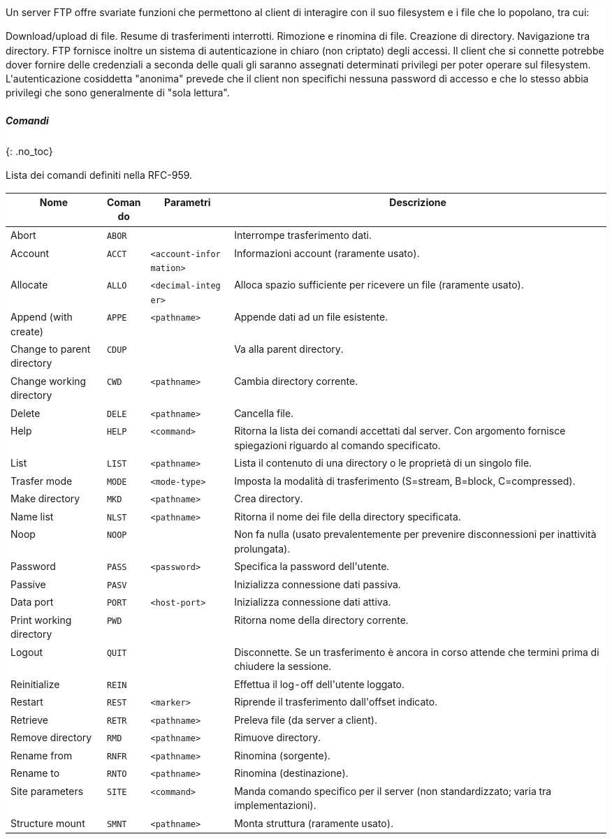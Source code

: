 Un server FTP offre svariate funzioni che permettono al client di interagire con il suo filesystem e i file che lo popolano, tra cui:

Download/upload di file.
Resume di trasferimenti interrotti.
Rimozione e rinomina di file.
Creazione di directory.
Navigazione tra directory.
FTP fornisce inoltre un sistema di autenticazione in chiaro (non criptato) degli accessi. Il client che si connette potrebbe dover fornire delle credenziali a seconda delle quali gli saranno assegnati determinati privilegi per poter operare sul filesystem. L'autenticazione cosiddetta "anonima" prevede che il client non specifichi nessuna password di accesso e che lo stesso abbia privilegi che sono generalmente di "sola lettura".

##### Comandi
{: .no_toc}

Lista dei comandi definiti nella RFC-959.

| Nome | Comando | Parametri | Descrizione |
|------|---------|-----------|-------------|
|Abort|`ABOR`| |Interrompe trasferimento dati.|
|Account|`ACCT`|`<account-information>`|Informazioni account (raramente usato).|
|Allocate|`ALLO`|`<decimal-integer>`|Alloca spazio sufficiente per ricevere un file (raramente usato).|
|Append (with create)|`APPE`|`<pathname>`|Appende dati ad un file esistente.|
|Change to parent directory|`CDUP`| |Va alla parent directory.|
|Change working directory|`CWD`|`<pathname>`|Cambia directory corrente.|
|Delete|`DELE`|`<pathname>`|Cancella file.|
|Help|`HELP`|`<command>`|Ritorna la lista dei comandi accettati dal server. Con argomento fornisce spiegazioni riguardo al comando specificato.|
|List|`LIST`|`<pathname>`|Lista il contenuto di una directory o le proprietà di un singolo file.|
|Trasfer mode|`MODE`|`<mode-type>`|Imposta la modalità di trasferimento (S=stream, B=block, C=compressed).|
|Make directory|`MKD`|`<pathname>`|Crea directory.|
|Name list|`NLST`|`<pathname>`|Ritorna il nome dei file della directory specificata.|
|Noop|`NOOP`| |Non fa nulla (usato prevalentemente per prevenire disconnessioni per inattività prolungata).|
|Password|`PASS`|`<password>`|Specifica la password dell'utente.|
|Passive|`PASV`| |Inizializza connessione dati passiva.|
|Data port|`PORT`|`<host-port>`|Inizializza connessione dati attiva.|
|Print working directory|`PWD`| |Ritorna nome della directory corrente.|
|Logout|`QUIT`| |Disconnette. Se un trasferimento è ancora in corso attende che termini prima di chiudere la sessione.|
|Reinitialize|`REIN`| |Effettua il log-off dell'utente loggato.|
|Restart|`REST`|`<marker>`|Riprende il trasferimento dall'offset indicato.|
|Retrieve|`RETR`|`<pathname>`|Preleva file (da server a client).|
|Remove directory|`RMD`|`<pathname>`|Rimuove directory.|
|Rename from|`RNFR`|`<pathname>`|Rinomina (sorgente).|
|Rename to|`RNTO`|`<pathname>`|Rinomina (destinazione).|
|Site parameters|`SITE`|`<command>`|Manda comando specifico per il server (non standardizzato; varia tra implementazioni).|
|Structure mount|`SMNT`|`<pathname>`|Monta struttura (raramente usato).|